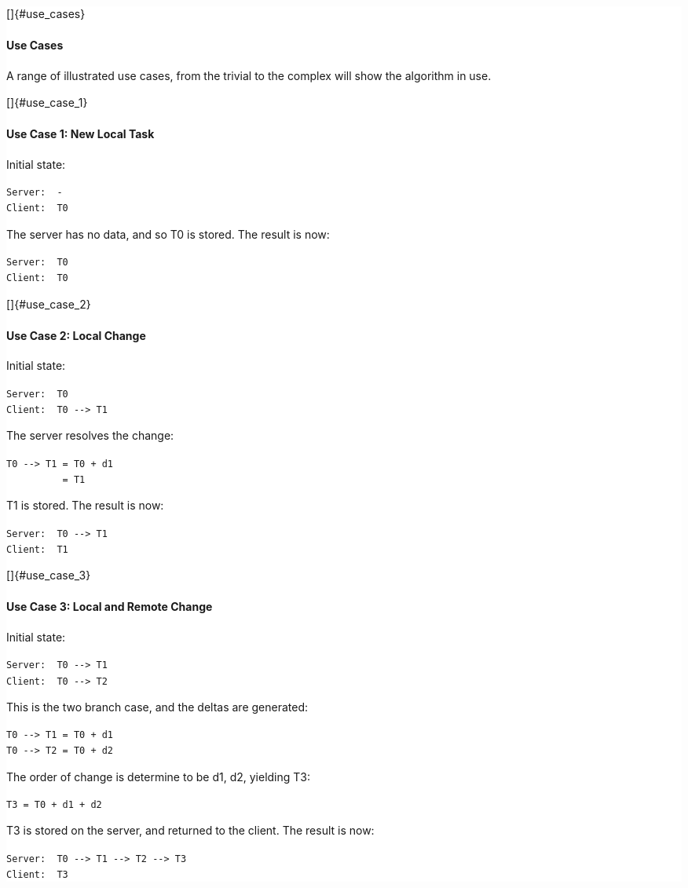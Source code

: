 []{#use_cases}

#### Use Cases

A range of illustrated use cases, from the trivial to the complex will show the
algorithm in use.

[]{#use_case_1}

#### Use Case 1: New Local Task

Initial state:

    Server:  -
    Client:  T0

The server has no data, and so T0 is stored. The result is now:

    Server:  T0
    Client:  T0

[]{#use_case_2}

#### Use Case 2: Local Change

Initial state:

    Server:  T0
    Client:  T0 --> T1

The server resolves the change:

    T0 --> T1 = T0 + d1
              = T1

T1 is stored. The result is now:

    Server:  T0 --> T1
    Client:  T1

[]{#use_case_3}

#### Use Case 3: Local and Remote Change

Initial state:

    Server:  T0 --> T1
    Client:  T0 --> T2

This is the two branch case, and the deltas are generated:

    T0 --> T1 = T0 + d1
    T0 --> T2 = T0 + d2

The order of change is determine to be d1, d2, yielding T3:

    T3 = T0 + d1 + d2

T3 is stored on the server, and returned to the client. The result is now:

    Server:  T0 --> T1 --> T2 --> T3
    Client:  T3
